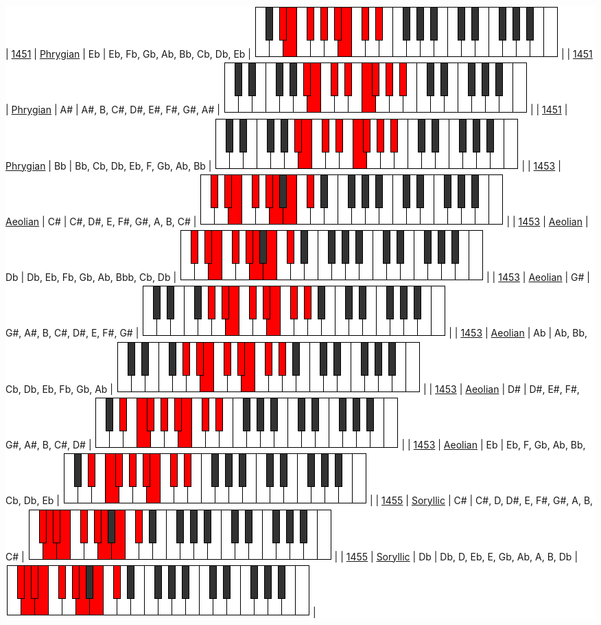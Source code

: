 | [1451](https://ianring.com/musictheory/scales/1451) | [Phrygian](ModeEFlatPhrygian.md) | Eb | Eb, Fb, Gb, Ab, Bb, Cb, Db, Eb | ![ModeEFlatPhrygian](ModeEFlatPhrygian.png) |
| [1451](https://ianring.com/musictheory/scales/1451) | [Phrygian](ModeASharpPhrygian.md) | A# | A#, B, C#, D#, E#, F#, G#, A# | ![ModeASharpPhrygian](ModeASharpPhrygian.png) |
| [1451](https://ianring.com/musictheory/scales/1451) | [Phrygian](ModeBFlatPhrygian.md) | Bb | Bb, Cb, Db, Eb, F, Gb, Ab, Bb | ![ModeBFlatPhrygian](ModeBFlatPhrygian.png) |
| [1453](https://ianring.com/musictheory/scales/1453) | [Aeolian](ModeCSharpAeolian.md) | C# | C#, D#, E, F#, G#, A, B, C# | ![ModeCSharpAeolian](ModeCSharpAeolian.png) |
| [1453](https://ianring.com/musictheory/scales/1453) | [Aeolian](ModeDFlatAeolian.md) | Db | Db, Eb, Fb, Gb, Ab, Bbb, Cb, Db | ![ModeDFlatAeolian](ModeDFlatAeolian.png) |
| [1453](https://ianring.com/musictheory/scales/1453) | [Aeolian](ModeGSharpAeolian.md) | G# | G#, A#, B, C#, D#, E, F#, G# | ![ModeGSharpAeolian](ModeGSharpAeolian.png) |
| [1453](https://ianring.com/musictheory/scales/1453) | [Aeolian](ModeAFlatAeolian.md) | Ab | Ab, Bb, Cb, Db, Eb, Fb, Gb, Ab | ![ModeAFlatAeolian](ModeAFlatAeolian.png) |
| [1453](https://ianring.com/musictheory/scales/1453) | [Aeolian](ModeDSharpAeolian.md) | D# | D#, E#, F#, G#, A#, B, C#, D# | ![ModeDSharpAeolian](ModeDSharpAeolian.png) |
| [1453](https://ianring.com/musictheory/scales/1453) | [Aeolian](ModeEFlatAeolian.md) | Eb | Eb, F, Gb, Ab, Bb, Cb, Db, Eb | ![ModeEFlatAeolian](ModeEFlatAeolian.png) |
| [1455](https://ianring.com/musictheory/scales/1455) | [Soryllic](ModeCSharpSoryllic.md) | C# | C#, D, D#, E, F#, G#, A, B, C# | ![ModeCSharpSoryllic](ModeCSharpSoryllic.png) |
| [1455](https://ianring.com/musictheory/scales/1455) | [Soryllic](ModeDFlatSoryllic.md) | Db | Db, D, Eb, E, Gb, Ab, A, B, Db | ![ModeDFlatSoryllic](ModeDFlatSoryllic.png) |